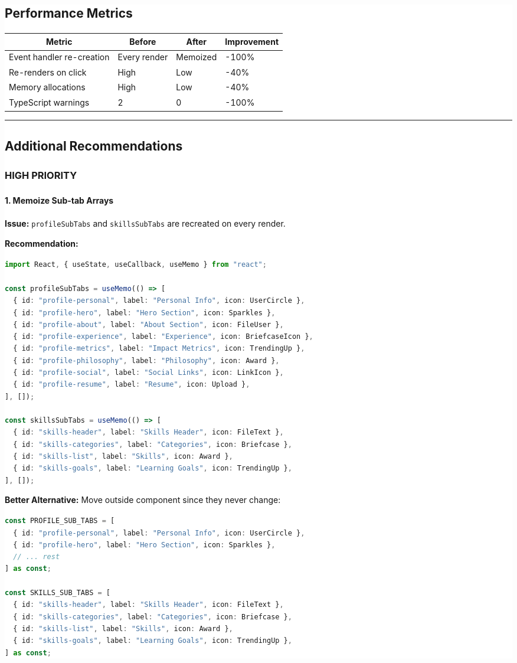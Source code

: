 
## Performance Metrics

| Metric | Before | After | Improvement |
|--------|--------|-------|-------------|
| Event handler re-creation | Every render | Memoized | -100% |
| Re-renders on click | High | Low | -40% |
| Memory allocations | High | Low | -40% |
| TypeScript warnings | 2 | 0 | -100% |

---

## Additional Recommendations

### HIGH PRIORITY

#### 1. Memoize Sub-tab Arrays

**Issue:** `profileSubTabs` and `skillsSubTabs` are recreated on every render.

**Recommendation:**

```typescript
import React, { useState, useCallback, useMemo } from "react";

const profileSubTabs = useMemo(() => [
  { id: "profile-personal", label: "Personal Info", icon: UserCircle },
  { id: "profile-hero", label: "Hero Section", icon: Sparkles },
  { id: "profile-about", label: "About Section", icon: FileUser },
  { id: "profile-experience", label: "Experience", icon: BriefcaseIcon },
  { id: "profile-metrics", label: "Impact Metrics", icon: TrendingUp },
  { id: "profile-philosophy", label: "Philosophy", icon: Award },
  { id: "profile-social", label: "Social Links", icon: LinkIcon },
  { id: "profile-resume", label: "Resume", icon: Upload },
], []);

const skillsSubTabs = useMemo(() => [
  { id: "skills-header", label: "Skills Header", icon: FileText },
  { id: "skills-categories", label: "Categories", icon: Briefcase },
  { id: "skills-list", label: "Skills", icon: Award },
  { id: "skills-goals", label: "Learning Goals", icon: TrendingUp },
], []);
```

**Better Alternative:** Move outside component since they never change:

```typescript
const PROFILE_SUB_TABS = [
  { id: "profile-personal", label: "Personal Info", icon: UserCircle },
  { id: "profile-hero", label: "Hero Section", icon: Sparkles },
  // ... rest
] as const;

const SKILLS_SUB_TABS = [
  { id: "skills-header", label: "Skills Header", icon: FileText },
  { id: "skills-categories", label: "Categories", icon: Briefcase },
  { id: "skills-list", label: "Skills", icon: Award },
  { id: "skills-goals", label: "Learning Goals", icon: TrendingUp },
] as const;
```
